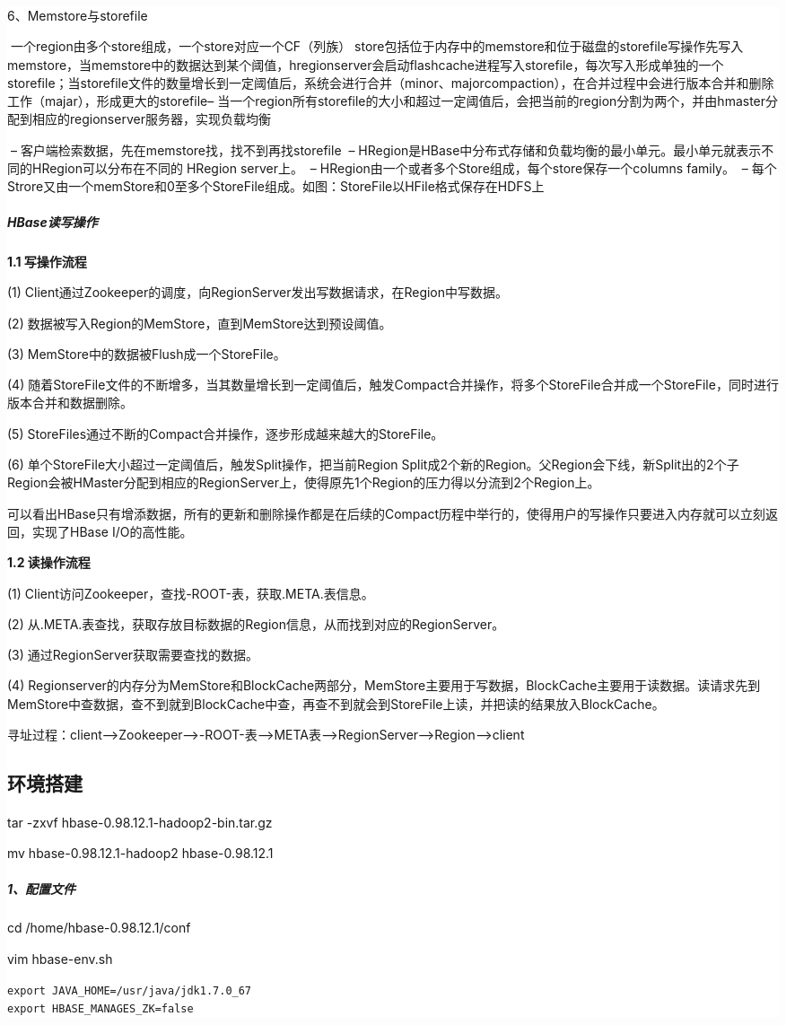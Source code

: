 6、Memstore与storefile

​	一个region由多个store组成，一个store对应一个CF（列族）
​		store包括位于内存中的memstore和位于磁盘的storefile写操作先写入memstore，当memstore中的数据达到某个阈值，hregionserver会启动flashcache进程写入storefile，每次写入形成单独的一个storefile；当storefile文件的数量增长到一定阈值后，系统会进行合并（minor、majorcompaction），在合并过程中会进行版本合并和删除工作（majar），形成更大的storefile
​		– 当一个region所有storefile的大小和超过一定阈值后，会把当前的region分割为两个，并由hmaster分配到相应的regionserver服务器，实现负载均衡

​	– 客户端检索数据，先在memstore找，找不到再找storefile
​		– HRegion是HBase中分布式存储和负载均衡的最小单元。最小单元就表示不同的HRegion可以分布在不同的 HRegion server上。
​		– HRegion由一个或者多个Store组成，每个store保存一个columns family。
​		– 每个Strore又由一个memStore和0至多个StoreFile组成。如图：StoreFile以HFile格式保存在HDFS上

##### HBase读写操作

**1.1 写操作流程**  

(1) Client通过Zookeeper的调度，向RegionServer发出写数据请求，在Region中写数据。  

(2) 数据被写入Region的MemStore，直到MemStore达到预设阈值。 

(3) MemStore中的数据被Flush成一个StoreFile。 

(4) 随着StoreFile文件的不断增多，当其数量增长到一定阈值后，触发Compact合并操作，将多个StoreFile合并成一个StoreFile，同时进行版本合并和数据删除。 

(5) StoreFiles通过不断的Compact合并操作，逐步形成越来越大的StoreFile。  

(6) 单个StoreFile大小超过一定阈值后，触发Split操作，把当前Region Split成2个新的Region。父Region会下线，新Split出的2个子Region会被HMaster分配到相应的RegionServer上，使得原先1个Region的压力得以分流到2个Region上。  

可以看出HBase只有增添数据，所有的更新和删除操作都是在后续的Compact历程中举行的，使得用户的写操作只要进入内存就可以立刻返回，实现了HBase I/O的高性能。 

**1.2 读操作流程**  

(1) Client访问Zookeeper，查找-ROOT-表，获取.META.表信息。  

(2) 从.META.表查找，获取存放目标数据的Region信息，从而找到对应的RegionServer。  

(3) 通过RegionServer获取需要查找的数据。  

(4) Regionserver的内存分为MemStore和BlockCache两部分，MemStore主要用于写数据，BlockCache主要用于读数据。读请求先到MemStore中查数据，查不到就到BlockCache中查，再查不到就会到StoreFile上读，并把读的结果放入BlockCache。  

寻址过程：client–>Zookeeper–>-ROOT-表–>META表–>RegionServer–>Region–>client 

## 环境搭建

tar -zxvf hbase-0.98.12.1-hadoop2-bin.tar.gz 

mv hbase-0.98.12.1-hadoop2 hbase-0.98.12.1

##### 1、配置文件

cd /home/hbase-0.98.12.1/conf

vim hbase-env.sh 

```
export JAVA_HOME=/usr/java/jdk1.7.0_67
export HBASE_MANAGES_ZK=false
```
